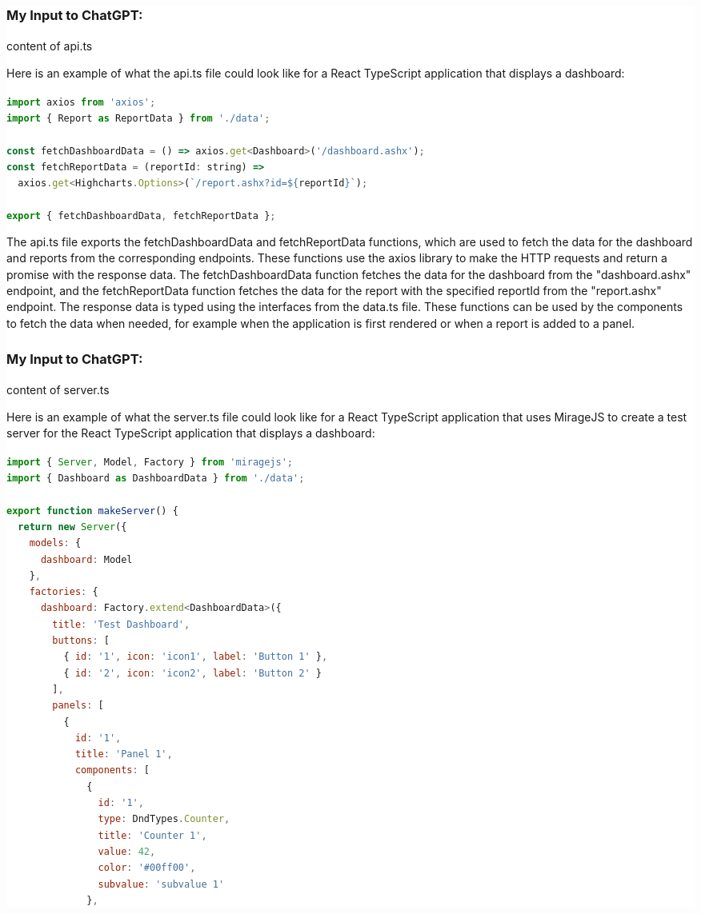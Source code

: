 


### My Input to ChatGPT:
content of api.ts

Here is an example of what the api.ts file could look like for a React TypeScript application that displays a dashboard:

```jsx
import axios from 'axios';
import { Report as ReportData } from './data';

const fetchDashboardData = () => axios.get<Dashboard>('/dashboard.ashx');
const fetchReportData = (reportId: string) =>
  axios.get<Highcharts.Options>(`/report.ashx?id=${reportId}`);

export { fetchDashboardData, fetchReportData };
```

The api.ts file exports the fetchDashboardData and fetchReportData functions, which are used to fetch the data for the dashboard and reports from the corresponding endpoints. These functions use the axios library to make the HTTP requests and return a promise with the response data. The fetchDashboardData function fetches the data for the dashboard from the "dashboard.ashx" endpoint, and the fetchReportData function fetches the data for the report with the specified reportId from the "report.ashx" endpoint. The response data is typed using the interfaces from the data.ts file. These functions can be used by the components to fetch the data when needed, for example when the application is first rendered or when a report is added to a panel.




### My Input to ChatGPT:
content of server.ts

Here is an example of what the server.ts file could look like for a React TypeScript application that uses MirageJS to create a test server for the React TypeScript application that displays a dashboard:

```jsx
import { Server, Model, Factory } from 'miragejs';
import { Dashboard as DashboardData } from './data';

export function makeServer() {
  return new Server({
    models: {
      dashboard: Model
    },
    factories: {
      dashboard: Factory.extend<DashboardData>({
        title: 'Test Dashboard',
        buttons: [
          { id: '1', icon: 'icon1', label: 'Button 1' },
          { id: '2', icon: 'icon2', label: 'Button 2' }
        ],
        panels: [
          {
            id: '1',
            title: 'Panel 1',
            components: [
              {
                id: '1',
                type: DndTypes.Counter,
                title: 'Counter 1',
                value: 42,
                color: '#00ff00',
                subvalue: 'subvalue 1'
              },
```